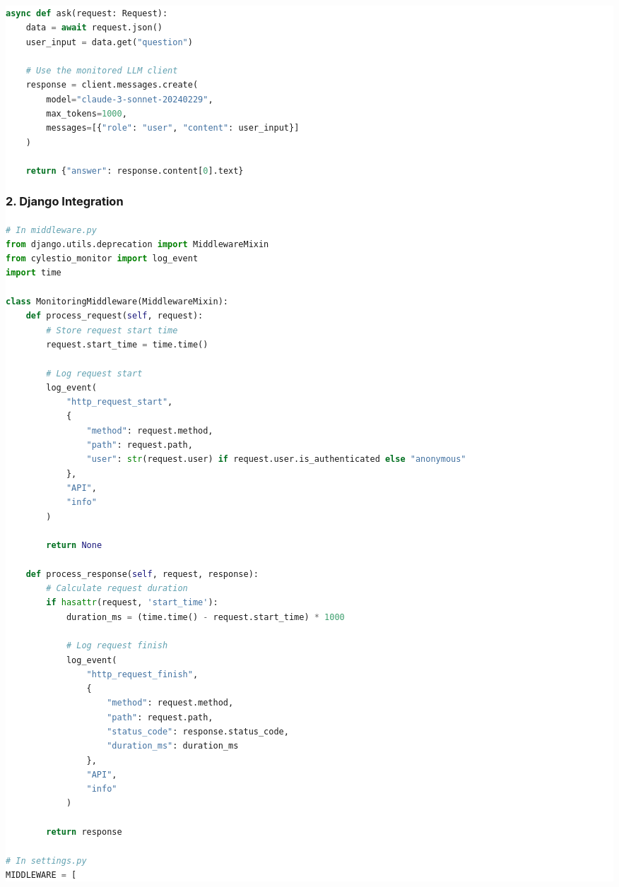 ```python
async def ask(request: Request):
    data = await request.json()
    user_input = data.get("question")
    
    # Use the monitored LLM client
    response = client.messages.create(
        model="claude-3-sonnet-20240229",
        max_tokens=1000,
        messages=[{"role": "user", "content": user_input}]
    )
    
    return {"answer": response.content[0].text}
```

### 2. Django Integration

```python
# In middleware.py
from django.utils.deprecation import MiddlewareMixin
from cylestio_monitor import log_event
import time

class MonitoringMiddleware(MiddlewareMixin):
    def process_request(self, request):
        # Store request start time
        request.start_time = time.time()
        
        # Log request start
        log_event(
            "http_request_start",
            {
                "method": request.method,
                "path": request.path,
                "user": str(request.user) if request.user.is_authenticated else "anonymous"
            },
            "API",
            "info"
        )
        
        return None
    
    def process_response(self, request, response):
        # Calculate request duration
        if hasattr(request, 'start_time'):
            duration_ms = (time.time() - request.start_time) * 1000
            
            # Log request finish
            log_event(
                "http_request_finish",
                {
                    "method": request.method,
                    "path": request.path,
                    "status_code": response.status_code,
                    "duration_ms": duration_ms
                },
                "API",
                "info"
            )
        
        return response

# In settings.py
MIDDLEWARE = [
```